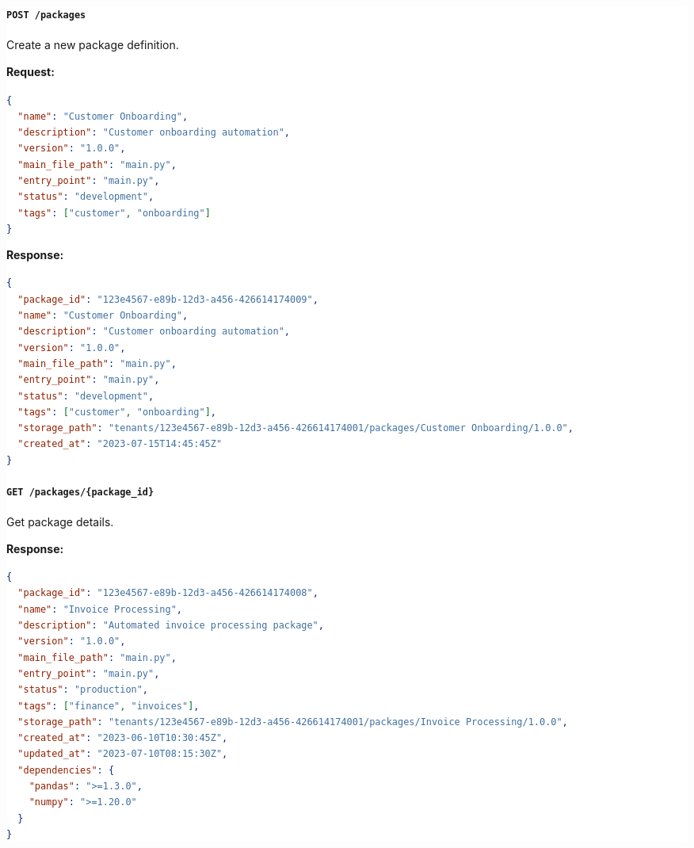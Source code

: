 #### `POST /packages`

Create a new package definition.

**Request:**
```json
{
  "name": "Customer Onboarding",
  "description": "Customer onboarding automation",
  "version": "1.0.0",
  "main_file_path": "main.py",
  "entry_point": "main.py",
  "status": "development",
  "tags": ["customer", "onboarding"]
}
```

**Response:**
```json
{
  "package_id": "123e4567-e89b-12d3-a456-426614174009",
  "name": "Customer Onboarding",
  "description": "Customer onboarding automation",
  "version": "1.0.0",
  "main_file_path": "main.py",
  "entry_point": "main.py",
  "status": "development",
  "tags": ["customer", "onboarding"],
  "storage_path": "tenants/123e4567-e89b-12d3-a456-426614174001/packages/Customer Onboarding/1.0.0",
  "created_at": "2023-07-15T14:45:45Z"
}
```

#### `GET /packages/{package_id}`

Get package details.

**Response:**
```json
{
  "package_id": "123e4567-e89b-12d3-a456-426614174008",
  "name": "Invoice Processing",
  "description": "Automated invoice processing package",
  "version": "1.0.0",
  "main_file_path": "main.py",
  "entry_point": "main.py",
  "status": "production",
  "tags": ["finance", "invoices"],
  "storage_path": "tenants/123e4567-e89b-12d3-a456-426614174001/packages/Invoice Processing/1.0.0",
  "created_at": "2023-06-10T10:30:45Z",
  "updated_at": "2023-07-10T08:15:30Z",
  "dependencies": {
    "pandas": ">=1.3.0",
    "numpy": ">=1.20.0"
  }
}
```

